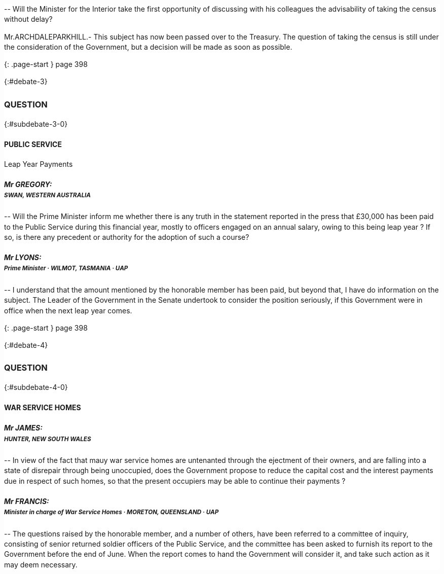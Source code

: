 -- Will the Minister for the Interior take the first opportunity of discussing with his colleagues the advisability of taking the census without delay? 

Mr.ARCHDALEPARKHILL.- This subject has now been passed over to the Treasury. The question of taking the census is still under the consideration of the Government, but a decision will be made as soon as possible. 

{: .page-start }
page 398

{:#debate-3}
### QUESTION

{:#subdebate-3-0}
#### PUBLIC SERVICE

Leap Year Payments

##### Mr GREGORY:<br><small class="text-muted">SWAN, WESTERN AUSTRALIA</small>

-- Will the Prime Minister inform me whether there is any truth in the statement reported in the press that £30,000 has been paid to the Public Service during this financial year, mostly to officers engaged on an annual salary, owing to this being leap year ? If so, is there any precedent or authority for the adoption of such a course? 

##### Mr LYONS:<br><small class="text-muted">Prime Minister &middot; WILMOT, TASMANIA &middot; UAP</small>

-- I understand that the amount mentioned by the honorable member has been paid, but beyond that, I have do information on the subject. The Leader of the Government in the Senate undertook to consider the position seriously, if this Government were in office when the next leap year comes. 

{: .page-start }
page 398

{:#debate-4}
### QUESTION

{:#subdebate-4-0}
#### WAR SERVICE HOMES

##### Mr JAMES:<br><small class="text-muted">HUNTER, NEW SOUTH WALES</small>

-- In view of the fact that mauy war service homes are untenanted through the ejectment of their owners, and are falling into a state of disrepair through being unoccupied, does the Government propose to reduce the capital cost and the interest payments due in respect of such homes, so that the present occupiers may be able to continue their payments ? 

##### Mr FRANCIS:<br><small class="text-muted">Minister in charge of War Service Homes &middot; MORETON, QUEENSLAND &middot; UAP</small>

-- The questions raised by the honorable member, and a number of others, have been referred to a committee of inquiry, consisting of senior returned soldier officers of the Public Service, and the committee has been asked to furnish its report to the Government before the end of June. When the report comes to hand the Government will consider it, and take such action as it may deem necessary. 
